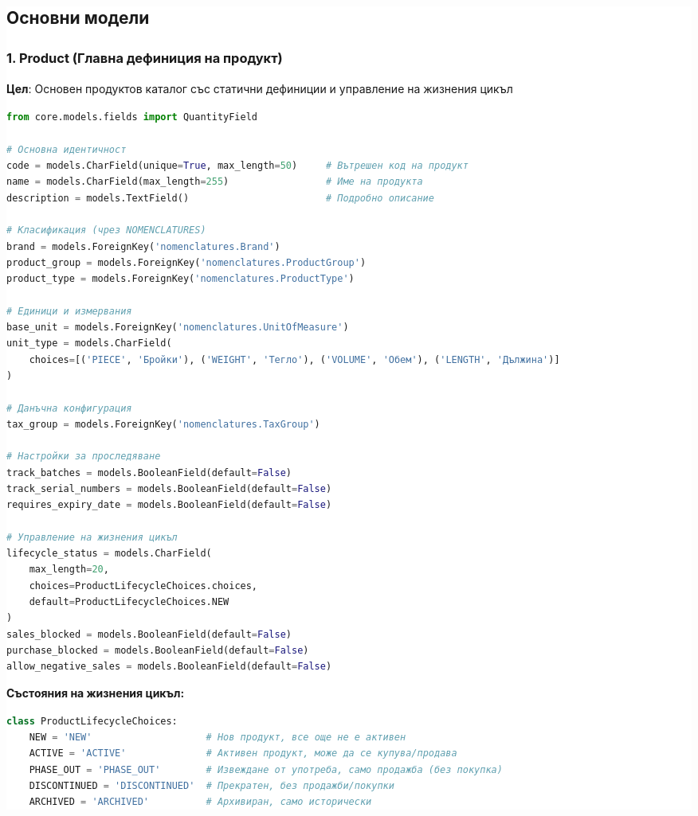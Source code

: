 ## Основни модели

### 1. **Product** (Главна дефиниция на продукт)

**Цел**: Основен продуктов каталог със статични дефиниции и управление на жизнения цикъл

```python
from core.models.fields import QuantityField

# Основна идентичност
code = models.CharField(unique=True, max_length=50)     # Вътрешен код на продукт
name = models.CharField(max_length=255)                 # Име на продукта
description = models.TextField()                        # Подробно описание

# Класификация (чрез NOMENCLATURES)
brand = models.ForeignKey('nomenclatures.Brand')
product_group = models.ForeignKey('nomenclatures.ProductGroup')
product_type = models.ForeignKey('nomenclatures.ProductType')

# Единици и измервания
base_unit = models.ForeignKey('nomenclatures.UnitOfMeasure')
unit_type = models.CharField(
    choices=[('PIECE', 'Бройки'), ('WEIGHT', 'Тегло'), ('VOLUME', 'Обем'), ('LENGTH', 'Дължина')]
)

# Данъчна конфигурация
tax_group = models.ForeignKey('nomenclatures.TaxGroup')

# Настройки за проследяване
track_batches = models.BooleanField(default=False)
track_serial_numbers = models.BooleanField(default=False)
requires_expiry_date = models.BooleanField(default=False)

# Управление на жизнения цикъл
lifecycle_status = models.CharField(
    max_length=20,
    choices=ProductLifecycleChoices.choices,
    default=ProductLifecycleChoices.NEW
)
sales_blocked = models.BooleanField(default=False)
purchase_blocked = models.BooleanField(default=False)
allow_negative_sales = models.BooleanField(default=False)
```

**Състояния на жизнения цикъл:**
```python
class ProductLifecycleChoices:
    NEW = 'NEW'                    # Нов продукт, все още не е активен
    ACTIVE = 'ACTIVE'              # Активен продукт, може да се купува/продава
    PHASE_OUT = 'PHASE_OUT'        # Извеждане от употреба, само продажба (без покупка)
    DISCONTINUED = 'DISCONTINUED'  # Прекратен, без продажби/покупки
    ARCHIVED = 'ARCHIVED'          # Архивиран, само исторически
```
